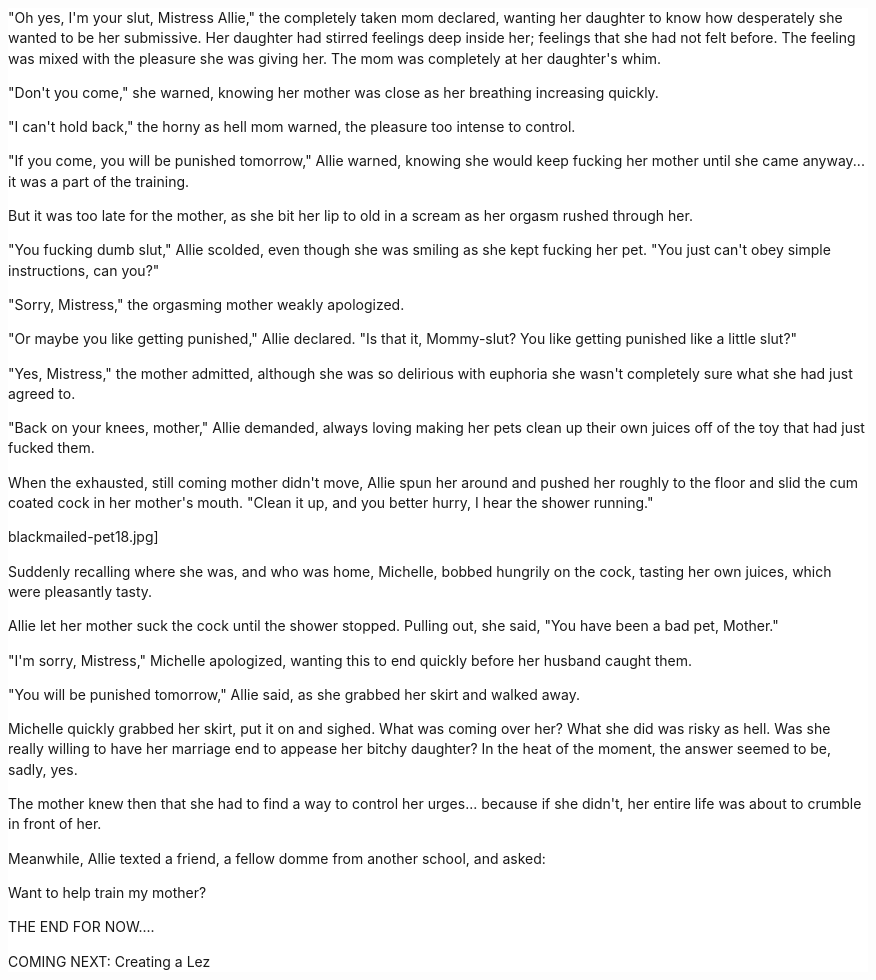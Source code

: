 "Oh yes, I'm your slut, Mistress Allie," the completely taken mom declared, wanting her daughter to know how desperately she wanted to be her submissive. Her daughter had stirred feelings deep inside her; feelings that she had not felt before. The feeling was mixed with the pleasure she was giving her. The mom was completely at her daughter's whim. 

"Don't you come," she warned, knowing her mother was close as her breathing increasing quickly. 

"I can't hold back," the horny as hell mom warned, the pleasure too intense to control. 

"If you come, you will be punished tomorrow," Allie warned, knowing she would keep fucking her mother until she came anyway... it was a part of the training. 

But it was too late for the mother, as she bit her lip to old in a scream as her orgasm rushed through her. 

"You fucking dumb slut," Allie scolded, even though she was smiling as she kept fucking her pet. "You just can't obey simple instructions, can you?" 

"Sorry, Mistress," the orgasming mother weakly apologized. 

"Or maybe you like getting punished," Allie declared. "Is that it, Mommy-slut? You like getting punished like a little slut?" 

"Yes, Mistress," the mother admitted, although she was so delirious with euphoria she wasn't completely sure what she had just agreed to. 

"Back on your knees, mother," Allie demanded, always loving making her pets clean up their own juices off of the toy that had just fucked them. 

When the exhausted, still coming mother didn't move, Allie spun her around and pushed her roughly to the floor and slid the cum coated cock in her mother's mouth. "Clean it up, and you better hurry, I hear the shower running." 

blackmailed-pet18.jpg] 

Suddenly recalling where she was, and who was home, Michelle, bobbed hungrily on the cock, tasting her own juices, which were pleasantly tasty. 

Allie let her mother suck the cock until the shower stopped. Pulling out, she said, "You have been a bad pet, Mother." 

"I'm sorry, Mistress," Michelle apologized, wanting this to end quickly before her husband caught them. 

"You will be punished tomorrow," Allie said, as she grabbed her skirt and walked away. 

Michelle quickly grabbed her skirt, put it on and sighed. What was coming over her? What she did was risky as hell. Was she really willing to have her marriage end to appease her bitchy daughter? In the heat of the moment, the answer seemed to be, sadly, yes. 

The mother knew then that she had to find a way to control her urges... because if she didn't, her entire life was about to crumble in front of her. 

Meanwhile, Allie texted a friend, a fellow domme from another school, and asked: 

Want to help train my mother? 

THE END FOR NOW.... 

COMING NEXT: Creating a Lez 
